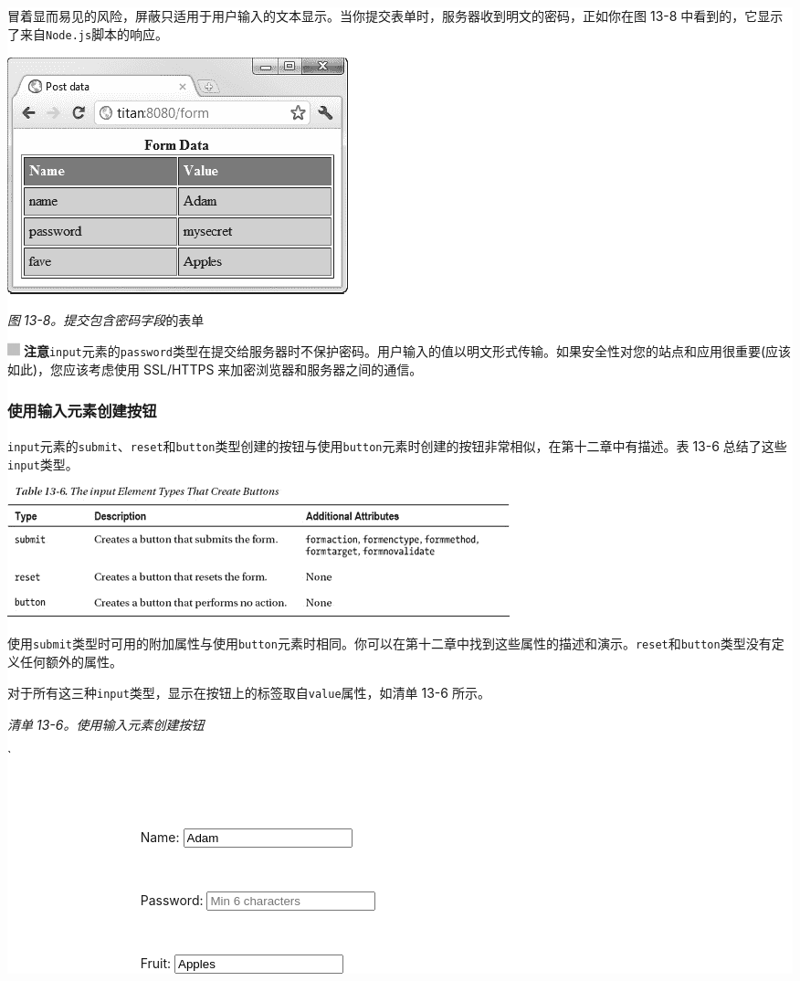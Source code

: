 冒着显而易见的风险，屏蔽只适用于用户输入的文本显示。当你提交表单时，服务器收到明文的密码，正如你在图 13-8 中看到的，它显示了来自`Node.js`脚本的响应。

![Image](img/1308.jpg)

*图 13-8。提交包含密码字段*的表单

![Image](img/square.jpg) **注意**`input`元素的`password`类型在提交给服务器时不保护密码。用户输入的值以明文形式传输。如果安全性对您的站点和应用很重要(应该如此)，您应该考虑使用 SSL/HTTPS 来加密浏览器和服务器之间的通信。

### 使用输入元素创建按钮

`input`元素的`submit`、`reset`和`button`类型创建的按钮与使用`button`元素时创建的按钮非常相似，在第十二章中有描述。表 13-6 总结了这些`input`类型。

![Image](img/t1306.jpg)

使用`submit`类型时可用的附加属性与使用`button`元素时相同。你可以在第十二章中找到这些属性的描述和演示。`reset`和`button`类型没有定义任何额外的属性。

对于所有这三种`input`类型，显示在按钮上的标签取自`value`属性，如清单 13-6 所示。

*清单 13-6。使用输入元素创建按钮*

`<!DOCTYPE HTML>
<html>
    <head>
        <title>Example</title>
        <meta name="author" content="Adam Freeman"/>
        <meta name="description" content="A simple example"/>
        <link rel="shortcut icon" href="favicon.ico" type="image/x-icon" />
    </head>
    <body>        
        <form method="post" action="http://titan:8080/form">
            <p>
                <label for="name">
                    Name: <input value="Adam" id="name" name="name"/>
                </label>
            </p>
            <p>
                <label for="password">
                    Password: <input type="password" placeholder="Min 6 characters"
                        id="password" name="password"/>
                </label>
            </p>            
            <p>
                <label for="fave">
                    Fruit: <input value="Apples" id="fave" name="fave"/>